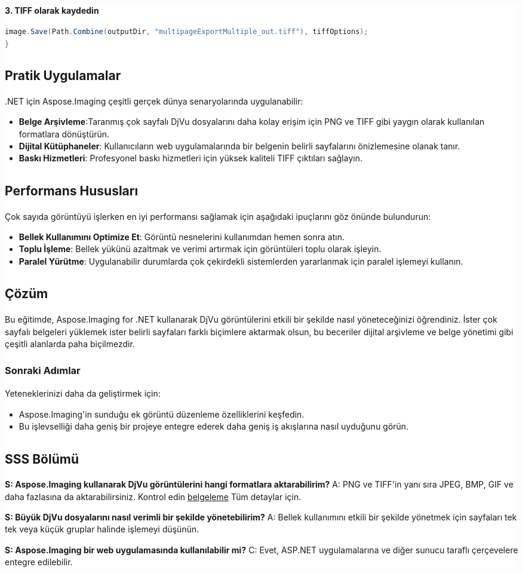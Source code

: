 **3. TIFF olarak kaydedin**
```csharp
image.Save(Path.Combine(outputDir, "multipageExportMultiple_out.tiff"), tiffOptions);
}
```

## Pratik Uygulamalar

.NET için Aspose.Imaging çeşitli gerçek dünya senaryolarında uygulanabilir:
- **Belge Arşivleme**:Taranmış çok sayfalı DjVu dosyalarını daha kolay erişim için PNG ve TIFF gibi yaygın olarak kullanılan formatlara dönüştürün.
- **Dijital Kütüphaneler**: Kullanıcıların web uygulamalarında bir belgenin belirli sayfalarını önizlemesine olanak tanır.
- **Baskı Hizmetleri**: Profesyonel baskı hizmetleri için yüksek kaliteli TIFF çıktıları sağlayın.

## Performans Hususları

Çok sayıda görüntüyü işlerken en iyi performansı sağlamak için aşağıdaki ipuçlarını göz önünde bulundurun:
- **Bellek Kullanımını Optimize Et**: Görüntü nesnelerini kullanımdan hemen sonra atın.
- **Toplu İşleme**: Bellek yükünü azaltmak ve verimi artırmak için görüntüleri toplu olarak işleyin.
- **Paralel Yürütme**: Uygulanabilir durumlarda çok çekirdekli sistemlerden yararlanmak için paralel işlemeyi kullanın.

## Çözüm

Bu eğitimde, Aspose.Imaging for .NET kullanarak DjVu görüntülerini etkili bir şekilde nasıl yöneteceğinizi öğrendiniz. İster çok sayfalı belgeleri yüklemek ister belirli sayfaları farklı biçimlere aktarmak olsun, bu beceriler dijital arşivleme ve belge yönetimi gibi çeşitli alanlarda paha biçilmezdir.

### Sonraki Adımlar

Yeteneklerinizi daha da geliştirmek için:
- Aspose.Imaging'in sunduğu ek görüntü düzenleme özelliklerini keşfedin.
- Bu işlevselliği daha geniş bir projeye entegre ederek daha geniş iş akışlarına nasıl uyduğunu görün.

## SSS Bölümü

**S: Aspose.Imaging kullanarak DjVu görüntülerini hangi formatlara aktarabilirim?**
A: PNG ve TIFF'in yanı sıra JPEG, BMP, GIF ve daha fazlasına da aktarabilirsiniz. Kontrol edin [belgeleme](https://reference.aspose.com/imaging/net/) Tüm detaylar için.

**S: Büyük DjVu dosyalarını nasıl verimli bir şekilde yönetebilirim?**
A: Bellek kullanımını etkili bir şekilde yönetmek için sayfaları tek tek veya küçük gruplar halinde işlemeyi düşünün.

**S: Aspose.Imaging bir web uygulamasında kullanılabilir mi?**
C: Evet, ASP.NET uygulamalarına ve diğer sunucu taraflı çerçevelere entegre edilebilir.
